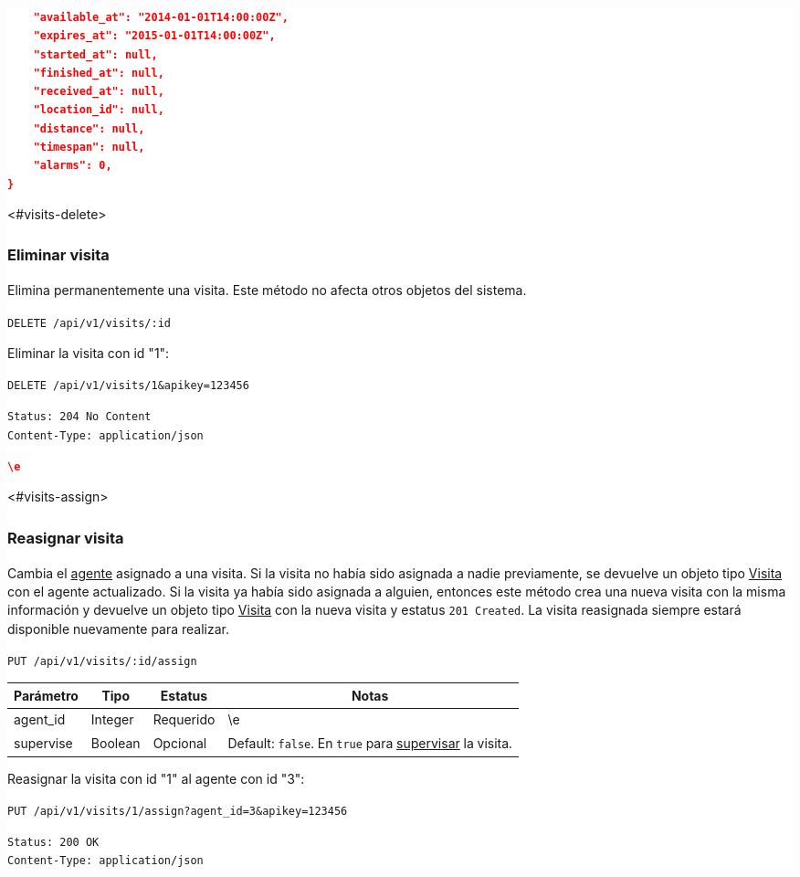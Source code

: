 ```json
	"available_at": "2014-01-01T14:00:00Z",
	"expires_at": "2015-01-01T14:00:00Z",
	"started_at": null,
	"finished_at": null,
	"received_at": null,
	"location_id": null,
	"distance": null,
	"timespan": null,
	"alarms": 0,
}
```

<#visits-delete>
### Eliminar visita

Elimina permanentemente una visita. Este método no afecta otros objetos del sistema.

	DELETE /api/v1/visits/:id

Eliminar la visita con id "1":

	DELETE /api/v1/visits/1&apikey=123456

```headers
Status: 204 No Content
Content-Type: application/json
```

```json
\e
```

<#visits-assign>
### Reasignar visita

Cambia el [agente](#agents) asignado a una visita. Si la visita no había sido asignada a nadie previamente, se devuelve un objeto tipo [Visita][] con el agente actualizado. Si la visita ya había sido asignada a alguien, entonces este método crea una nueva visita con la misma información y devuelve un objeto tipo [Visita][] con la nueva visita y estatus `201 Created`. La visita reasignada siempre estará disponible nuevamente para realizar.

	PUT /api/v1/visits/:id/assign

Parámetro      | Tipo      | Estatus   | Notas
---------------|-----------|-----------|----------------------------------------------------------------------------
agent_id       | Integer   | Requerido | \e
supervise      | Boolean   | Opcional  | Default: `false`. En `true` para [supervisar](#visits-supervise) la visita.

Reasignar la visita con id "1" al agente con id "3":

	PUT /api/v1/visits/1/assign?agent_id=3&apikey=123456

```headers
Status: 200 OK
Content-Type: application/json
```


[Agente]: #agents
[Admin]: #admins
[Grupo]: #groups
[Form]: #forms
[Alarma]: #alarms
[Reporte]: #reports
[Visita]: #visits
[Upload]: #uploads
[Extradata]: #extradata
[Feedback]: #feedbacks
[Location]: #locations
[Reporte]: #reports
[DelayedJob]: #jobs
[ISO 8601]: http://es.wikipedia.org/wiki/ISO_8601
[búsqueda]: #searching
[ordenación]: #sorting
[paginado]: #pagination
[extracción]: #extraction
[vinculación]: #embedding